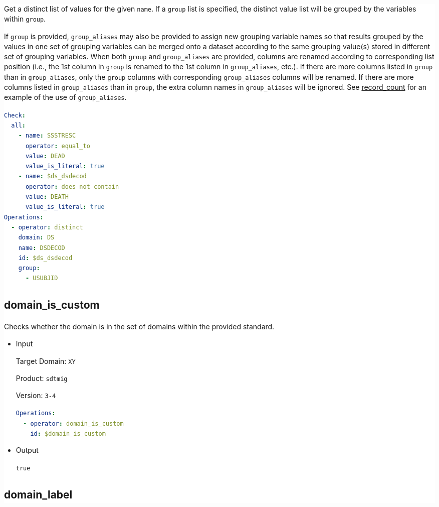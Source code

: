 Get a distinct list of values for the given `name`. If a `group` list is specified, the distinct value list will be grouped by the variables within `group`.

If `group` is provided, `group_aliases` may also be provided to assign new grouping variable names so that results grouped by the values in one set of grouping variables can be merged onto a dataset according to the same grouping value(s) stored in different set of grouping variables. When both `group` and `group_aliases` are provided, columns are renamed according to corresponding list position (i.e., the 1st column in `group` is renamed to the 1st column in `group_aliases`, etc.). If there are more columns listed in `group` than in `group_aliases`, only the `group` columns with corresponding `group_aliases` columns will be renamed. If there are more columns listed in `group_aliases` than in `group`, the extra column names in `group_aliases` will be ignored. See [record_count](#record_count) for an example of the use of `group_aliases`.

```yaml
Check:
  all:
    - name: SSSTRESC
      operator: equal_to
      value: DEAD
      value_is_literal: true
    - name: $ds_dsdecod
      operator: does_not_contain
      value: DEATH
      value_is_literal: true
Operations:
  - operator: distinct
    domain: DS
    name: DSDECOD
    id: $ds_dsdecod
    group:
      - USUBJID
```

## domain_is_custom

Checks whether the domain is in the set of domains within the provided standard.

- Input

  Target Domain: `XY`

  Product: `sdtmig`

  Version: `3-4`

  ```yaml
  Operations:
    - operator: domain_is_custom
      id: $domain_is_custom
  ```

- Output

  `true`

## domain_label
